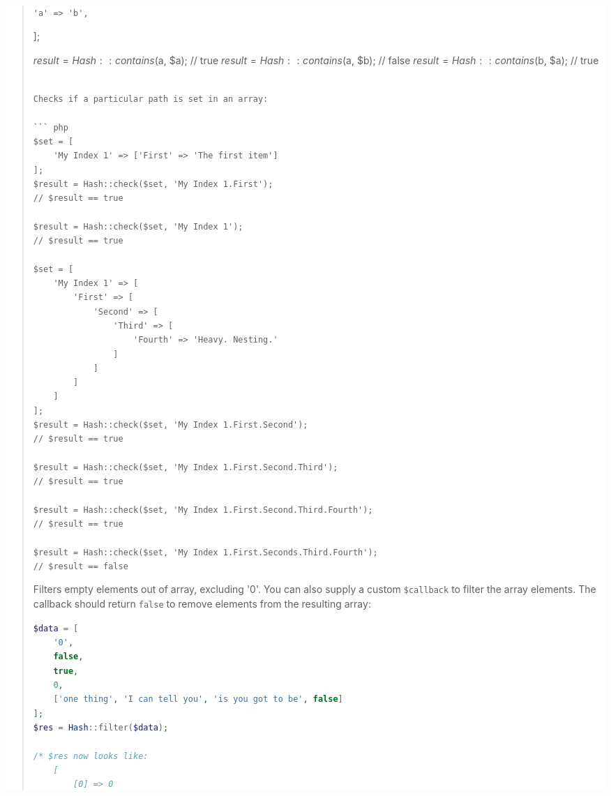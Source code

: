 >     'a' => 'b',
> ];
>
> $result = Hash::contains($a, $a);
> // true
> $result = Hash::contains($a, $b);
> // false
> $result = Hash::contains($b, $a);
> // true
> ```
>
> Checks if a particular path is set in an array:
>
> ``` php
> $set = [
>     'My Index 1' => ['First' => 'The first item']
> ];
> $result = Hash::check($set, 'My Index 1.First');
> // $result == true
>
> $result = Hash::check($set, 'My Index 1');
> // $result == true
>
> $set = [
>     'My Index 1' => [
>         'First' => [
>             'Second' => [
>                 'Third' => [
>                     'Fourth' => 'Heavy. Nesting.'
>                 ]
>             ]
>         ]
>     ]
> ];
> $result = Hash::check($set, 'My Index 1.First.Second');
> // $result == true
>
> $result = Hash::check($set, 'My Index 1.First.Second.Third');
> // $result == true
>
> $result = Hash::check($set, 'My Index 1.First.Second.Third.Fourth');
> // $result == true
>
> $result = Hash::check($set, 'My Index 1.First.Seconds.Third.Fourth');
> // $result == false
> ```
>
> Filters empty elements out of array, excluding '0'. You can also supply a
> custom `$callback` to filter the array elements. The callback should
> return `false` to remove elements from the resulting array:
>
> ``` php
> $data = [
>     '0',
>     false,
>     true,
>     0,
>     ['one thing', 'I can tell you', 'is you got to be', false]
> ];
> $res = Hash::filter($data);
>
> /* $res now looks like:
>     [
>         [0] => 0